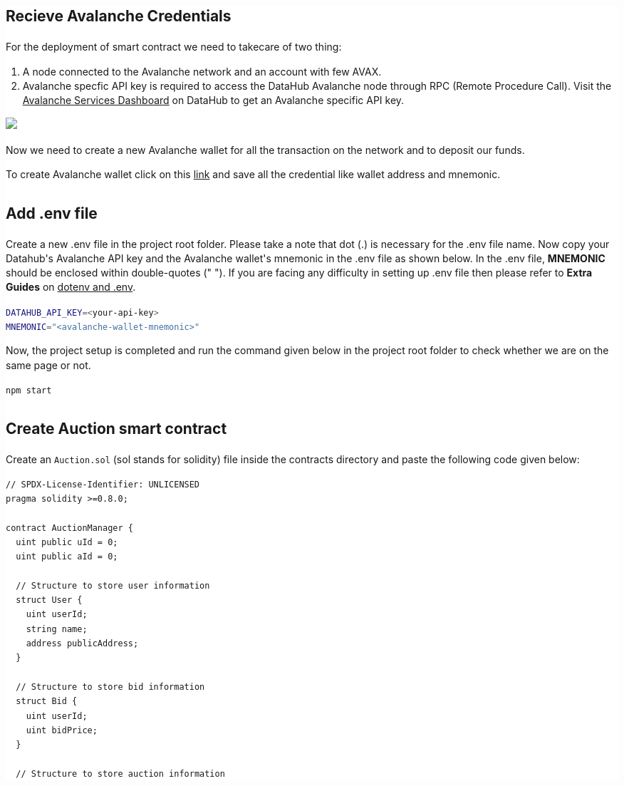 
## Recieve Avalanche Credentials

For the deployment of smart contract we need to takecare of two thing:

1. A node connected to the Avalanche network and an account with few AVAX.
2. Avalanche specfic API key is required to access the DataHub Avalanche node through RPC (Remote Procedure Call).
Visit the [Avalanche Services Dashboard](https://datahub.figment.io/services/avalanche) on DataHub to get an Avalanche specific API key.

![](https://imgur.com/60J8ZZ7.png)

Now we need to create a new Avalanche wallet for all the transaction on the network and to deposit our funds.

To create Avalanche wallet click on this [link](https://wallet.avax.network) and save all the credential like wallet address and mnemonic.

## Add .env file

Create a new .env file in the project root folder. Please take a note that dot (.) is necessary for the .env file name. Now copy your Datahub's Avalanche API key and the Avalanche wallet's mnemonic in the .env file as shown below. In the .env file, **MNEMONIC** should be enclosed within double-quotes \(" "\). If you are facing any difficulty in setting up .env file then please refer to **Extra Guides** on [dotenv and .env](https://learn.figment.io/network-documentation/extra-guides/dotenv-and-.env).

```bash
DATAHUB_API_KEY=<your-api-key>
MNEMONIC="<avalanche-wallet-mnemonic>"
```

Now, the project setup is completed and run the command given below in the project root folder to check whether we are on the same page or not.

```bash
npm start
```

## Create Auction smart contract

Create an `Auction.sol` (sol stands for solidity) file inside the contracts directory and paste the following code given below:

```solidity=
// SPDX-License-Identifier: UNLICENSED
pragma solidity >=0.8.0;

contract AuctionManager {
  uint public uId = 0;
  uint public aId = 0;

  // Structure to store user information
  struct User {
    uint userId;
    string name;
    address publicAddress;
  }

  // Structure to store bid information
  struct Bid {
    uint userId;
    uint bidPrice;
  }

  // Structure to store auction information
```